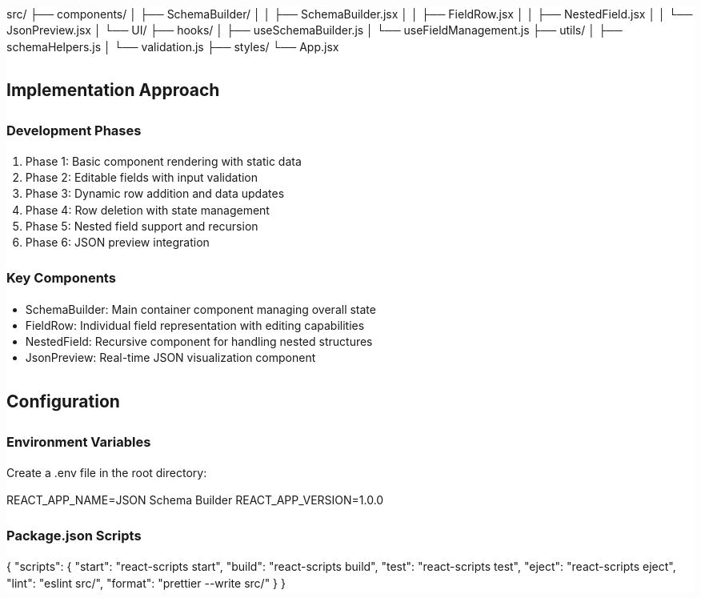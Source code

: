 
src/
├── components/
│ ├── SchemaBuilder/
│ │ ├── SchemaBuilder.jsx
│ │ ├── FieldRow.jsx
│ │ ├── NestedField.jsx
│ │ └── JsonPreview.jsx
│ └── UI/
├── hooks/
│ ├── useSchemaBuilder.js
│ └── useFieldManagement.js
├── utils/
│ ├── schemaHelpers.js
│ └── validation.js
├── styles/
└── App.jsx

## Implementation Approach

### Development Phases

1. Phase 1: Basic component rendering with static data
2. Phase 2: Editable fields with input validation
3. Phase 3: Dynamic row addition and data updates
4. Phase 4: Row deletion with state management
5. Phase 5: Nested field support and recursion
6. Phase 6: JSON preview integration

### Key Components

- SchemaBuilder: Main container component managing overall state
- FieldRow: Individual field representation with editing capabilities
- NestedField: Recursive component for handling nested structures
- JsonPreview: Real-time JSON visualization component

## Configuration

### Environment Variables

Create a .env file in the root directory:

REACT_APP_NAME=JSON Schema Builder
REACT_APP_VERSION=1.0.0

### Package.json Scripts


{
"scripts": {
"start": "react-scripts start",
"build": "react-scripts build",
"test": "react-scripts test",
"eject": "react-scripts eject",
"lint": "eslint src/",
"format": "prettier --write src/"
}
}
